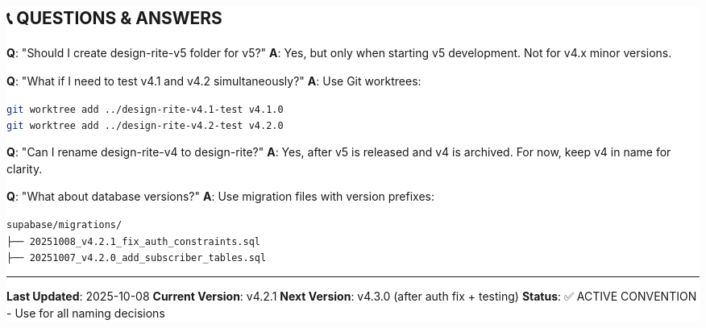 
## 📞 QUESTIONS & ANSWERS

**Q**: "Should I create design-rite-v5 folder for v5?"
**A**: Yes, but only when starting v5 development. Not for v4.x minor versions.

**Q**: "What if I need to test v4.1 and v4.2 simultaneously?"
**A**: Use Git worktrees:
```bash
git worktree add ../design-rite-v4.1-test v4.1.0
git worktree add ../design-rite-v4.2-test v4.2.0
```

**Q**: "Can I rename design-rite-v4 to design-rite?"
**A**: Yes, after v5 is released and v4 is archived. For now, keep v4 in name for clarity.

**Q**: "What about database versions?"
**A**: Use migration files with version prefixes:
```
supabase/migrations/
├── 20251008_v4.2.1_fix_auth_constraints.sql
├── 20251007_v4.2.0_add_subscriber_tables.sql
```

---

**Last Updated**: 2025-10-08
**Current Version**: v4.2.1
**Next Version**: v4.3.0 (after auth fix + testing)
**Status**: ✅ ACTIVE CONVENTION - Use for all naming decisions
